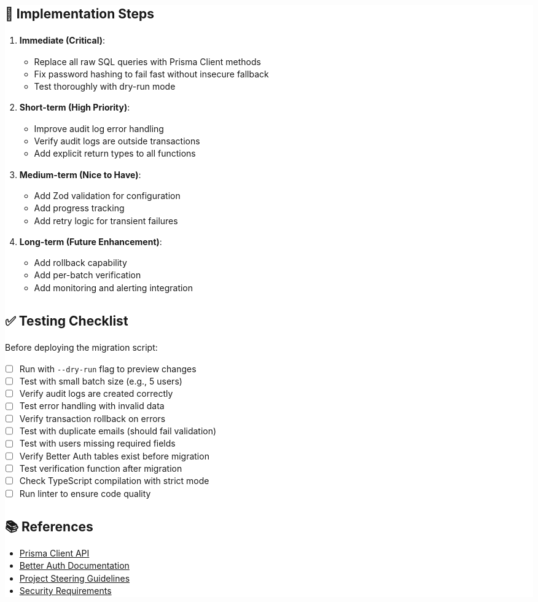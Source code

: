 ## 🚀 Implementation Steps

1. **Immediate (Critical)**:
   - Replace all raw SQL queries with Prisma Client methods
   - Fix password hashing to fail fast without insecure fallback
   - Test thoroughly with dry-run mode

2. **Short-term (High Priority)**:
   - Improve audit log error handling
   - Verify audit logs are outside transactions
   - Add explicit return types to all functions

3. **Medium-term (Nice to Have)**:
   - Add Zod validation for configuration
   - Add progress tracking
   - Add retry logic for transient failures

4. **Long-term (Future Enhancement)**:
   - Add rollback capability
   - Add per-batch verification
   - Add monitoring and alerting integration

## ✅ Testing Checklist

Before deploying the migration script:

- [ ] Run with `--dry-run` flag to preview changes
- [ ] Test with small batch size (e.g., 5 users)
- [ ] Verify audit logs are created correctly
- [ ] Test error handling with invalid data
- [ ] Verify transaction rollback on errors
- [ ] Test with duplicate emails (should fail validation)
- [ ] Test with users missing required fields
- [ ] Verify Better Auth tables exist before migration
- [ ] Test verification function after migration
- [ ] Check TypeScript compilation with strict mode
- [ ] Run linter to ensure code quality

## 📚 References

- [Prisma Client API](https://www.prisma.io/docs/reference/api-reference/prisma-client-reference)
- [Better Auth Documentation](https://www.better-auth.com/docs)
- [Project Steering Guidelines](.kiro/steering/tech.md)
- [Security Requirements](.kiro/steering/security.md)
